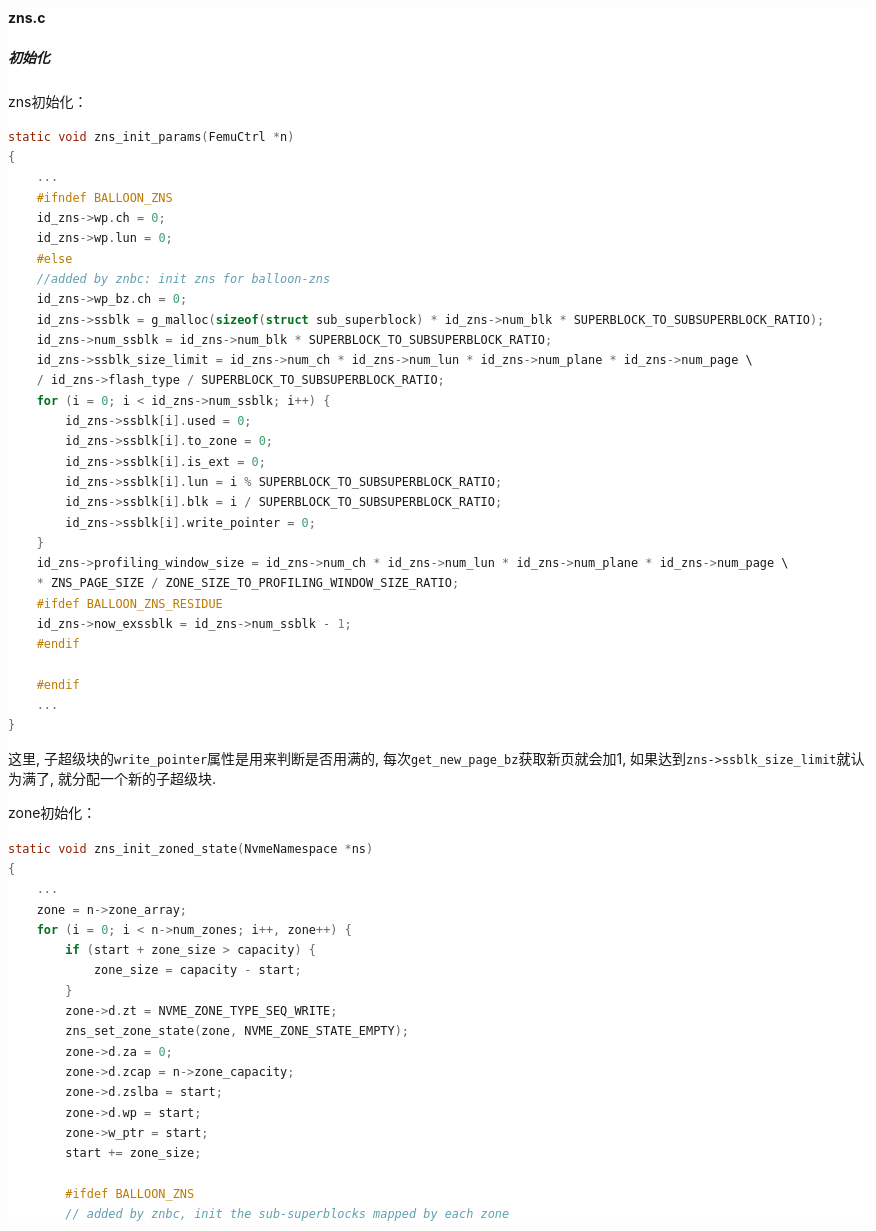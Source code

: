 #### zns.c

##### 初始化

zns初始化：

```c
static void zns_init_params(FemuCtrl *n)
{                                                                                   
    ...
    #ifndef BALLOON_ZNS
    id_zns->wp.ch = 0;
    id_zns->wp.lun = 0;
    #else
    //added by znbc: init zns for balloon-zns
    id_zns->wp_bz.ch = 0;
    id_zns->ssblk = g_malloc(sizeof(struct sub_superblock) * id_zns->num_blk * SUPERBLOCK_TO_SUBSUPERBLOCK_RATIO);
    id_zns->num_ssblk = id_zns->num_blk * SUPERBLOCK_TO_SUBSUPERBLOCK_RATIO;
    id_zns->ssblk_size_limit = id_zns->num_ch * id_zns->num_lun * id_zns->num_plane * id_zns->num_page \
    / id_zns->flash_type / SUPERBLOCK_TO_SUBSUPERBLOCK_RATIO;
    for (i = 0; i < id_zns->num_ssblk; i++) {
        id_zns->ssblk[i].used = 0;
        id_zns->ssblk[i].to_zone = 0;
        id_zns->ssblk[i].is_ext = 0;
        id_zns->ssblk[i].lun = i % SUPERBLOCK_TO_SUBSUPERBLOCK_RATIO;
        id_zns->ssblk[i].blk = i / SUPERBLOCK_TO_SUBSUPERBLOCK_RATIO;
        id_zns->ssblk[i].write_pointer = 0;
    }
    id_zns->profiling_window_size = id_zns->num_ch * id_zns->num_lun * id_zns->num_plane * id_zns->num_page \
    * ZNS_PAGE_SIZE / ZONE_SIZE_TO_PROFILING_WINDOW_SIZE_RATIO;
    #ifdef BALLOON_ZNS_RESIDUE
    id_zns->now_exssblk = id_zns->num_ssblk - 1;
    #endif
    
    #endif
    ...
}
```

这里, 子超级块的`write_pointer`属性是用来判断是否用满的, 
每次`get_new_page_bz`获取新页就会加1, 如果达到`zns->ssblk_size_limit`就认为满了, 就分配一个新的子超级块.

zone初始化：
```c
static void zns_init_zoned_state(NvmeNamespace *ns)
{
    ...
    zone = n->zone_array;
    for (i = 0; i < n->num_zones; i++, zone++) {
        if (start + zone_size > capacity) {
            zone_size = capacity - start;
        }
        zone->d.zt = NVME_ZONE_TYPE_SEQ_WRITE;
        zns_set_zone_state(zone, NVME_ZONE_STATE_EMPTY);
        zone->d.za = 0;
        zone->d.zcap = n->zone_capacity;
        zone->d.zslba = start;
        zone->d.wp = start;
        zone->w_ptr = start;
        start += zone_size;
        
        #ifdef BALLOON_ZNS
        // added by znbc, init the sub-superblocks mapped by each zone
```